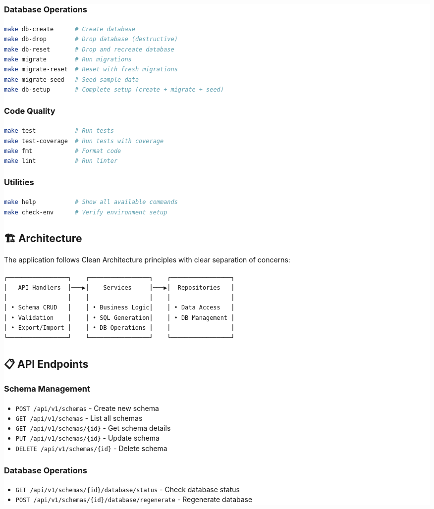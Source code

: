 ### Database Operations
```bash
make db-create      # Create database
make db-drop        # Drop database (destructive)
make db-reset       # Drop and recreate database
make migrate        # Run migrations
make migrate-reset  # Reset with fresh migrations  
make migrate-seed   # Seed sample data
make db-setup       # Complete setup (create + migrate + seed)
```

### Code Quality
```bash
make test           # Run tests
make test-coverage  # Run tests with coverage
make fmt            # Format code
make lint           # Run linter
```

### Utilities
```bash
make help           # Show all available commands
make check-env      # Verify environment setup
```

## 🏗️ Architecture

The application follows Clean Architecture principles with clear separation of concerns:

```
┌─────────────────┐    ┌─────────────────┐    ┌─────────────────┐
│   API Handlers  │───▶│    Services     │───▶│  Repositories   │
│                 │    │                 │    │                 │
│ • Schema CRUD   │    │ • Business Logic│    │ • Data Access   │
│ • Validation    │    │ • SQL Generation│    │ • DB Management │
│ • Export/Import │    │ • DB Operations │    │                 │
└─────────────────┘    └─────────────────┘    └─────────────────┘
```

## 📋 API Endpoints

### Schema Management
- `POST /api/v1/schemas` - Create new schema
- `GET /api/v1/schemas` - List all schemas  
- `GET /api/v1/schemas/{id}` - Get schema details
- `PUT /api/v1/schemas/{id}` - Update schema
- `DELETE /api/v1/schemas/{id}` - Delete schema

### Database Operations
- `GET /api/v1/schemas/{id}/database/status` - Check database status
- `POST /api/v1/schemas/{id}/database/regenerate` - Regenerate database
